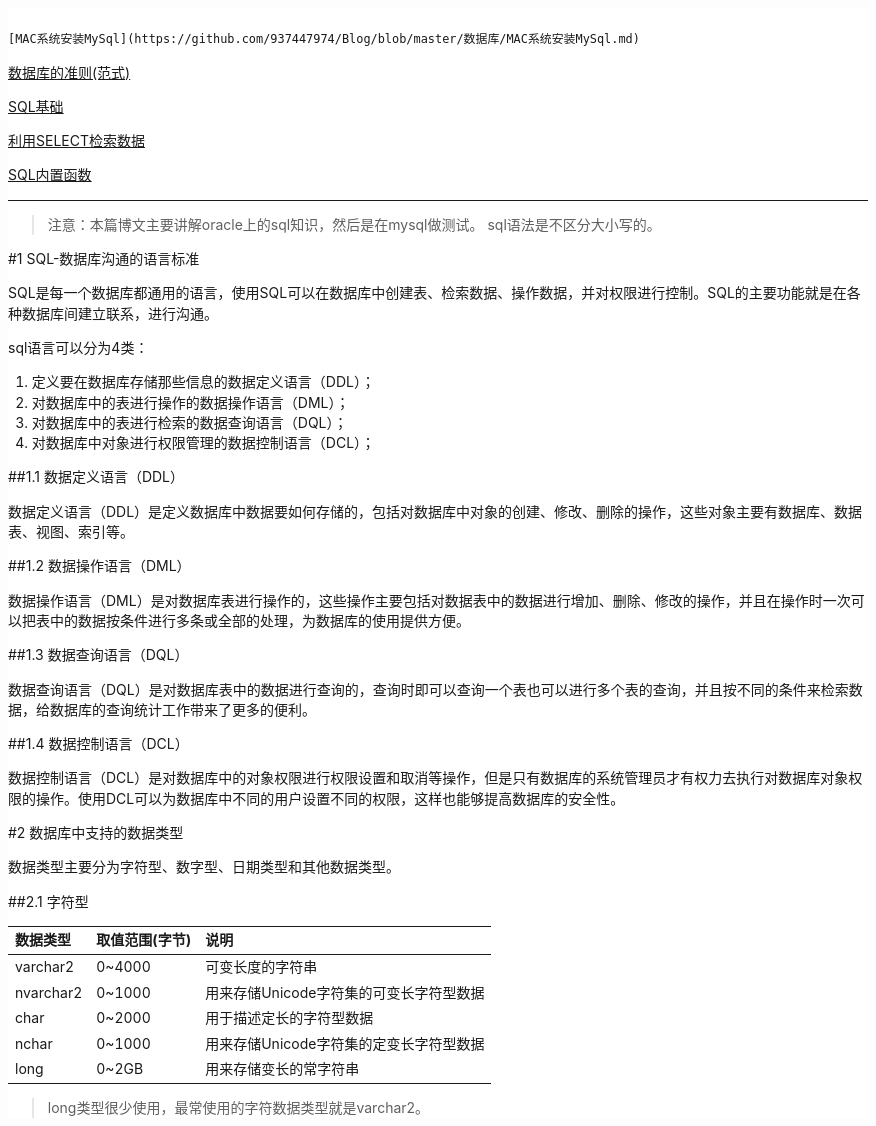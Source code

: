                                                                                                                                                                                                                                [MAC系统安装MySql](https://github.com/937447974/Blog/blob/master/数据库/MAC系统安装MySql.md)

[数据库的准则(范式)](https://github.com/937447974/Blog/blob/master/数据库/数据库的准则(范式).md)

[SQL基础](https://github.com/937447974/Blog/blob/master/数据库/SQL基础.md)

[利用SELECT检索数据](https://github.com/937447974/Blog/blob/master/数据库/利用SELECT检索数据.md)

[SQL内置函数](https://github.com/937447974/Blog/blob/master/数据库/SQL内置函数.md)

-----

>注意：本篇博文主要讲解oracle上的sql知识，然后是在mysql做测试。
>sql语法是不区分大小写的。

#1 SQL-数据库沟通的语言标准

SQL是每一个数据库都通用的语言，使用SQL可以在数据库中创建表、检索数据、操作数据，并对权限进行控制。SQL的主要功能就是在各种数据库间建立联系，进行沟通。

sql语言可以分为4类：

1. 定义要在数据库存储那些信息的数据定义语言（DDL）；
2. 对数据库中的表进行操作的数据操作语言（DML）；
3. 对数据库中的表进行检索的数据查询语言（DQL）；
4. 对数据库中对象进行权限管理的数据控制语言（DCL）；

##1.1 数据定义语言（DDL）

数据定义语言（DDL）是定义数据库中数据要如何存储的，包括对数据库中对象的创建、修改、删除的操作，这些对象主要有数据库、数据表、视图、索引等。

##1.2 数据操作语言（DML）

数据操作语言（DML）是对数据库表进行操作的，这些操作主要包括对数据表中的数据进行增加、删除、修改的操作，并且在操作时一次可以把表中的数据按条件进行多条或全部的处理，为数据库的使用提供方便。

##1.3 数据查询语言（DQL）

数据查询语言（DQL）是对数据库表中的数据进行查询的，查询时即可以查询一个表也可以进行多个表的查询，并且按不同的条件来检索数据，给数据库的查询统计工作带来了更多的便利。

##1.4 数据控制语言（DCL）

数据控制语言（DCL）是对数据库中的对象权限进行权限设置和取消等操作，但是只有数据库的系统管理员才有权力去执行对数据库对象权限的操作。使用DCL可以为数据库中不同的用户设置不同的权限，这样也能够提高数据库的安全性。

#2 数据库中支持的数据类型

数据类型主要分为字符型、数字型、日期类型和其他数据类型。

##2.1 字符型

| 数据类型 | 取值范围(字节) | 说明 |
| :---- | :---- | :---- | 
| varchar2 | 0~4000 | 可变长度的字符串 |
| nvarchar2 | 0~1000 | 用来存储Unicode字符集的可变长字符型数据 |
| char | 0~2000 | 用于描述定长的字符型数据 |
| nchar | 0~1000 | 用来存储Unicode字符集的定变长字符型数据 |
| long | 0~2GB | 用来存储变长的常字符串 |

>long类型很少使用，最常使用的字符数据类型就是varchar2。

